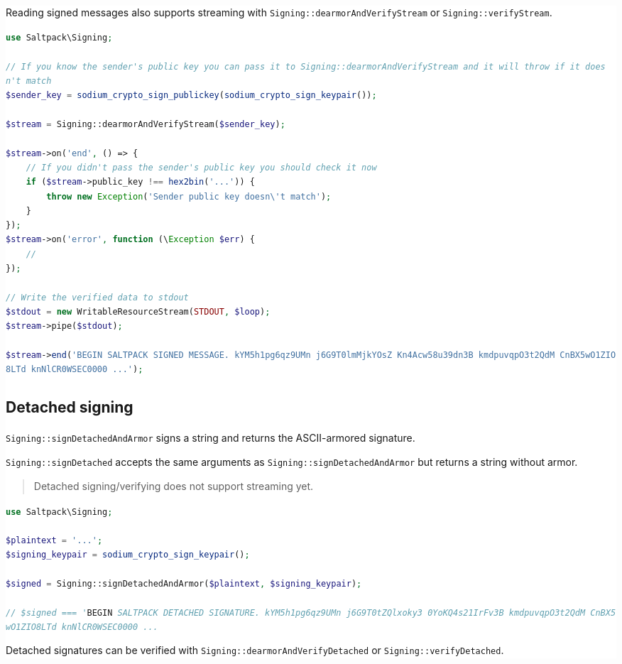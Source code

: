 Reading signed messages also supports streaming with `Signing::dearmorAndVerifyStream` or `Signing::verifyStream`.

```php
use Saltpack\Signing;

// If you know the sender's public key you can pass it to Signing::dearmorAndVerifyStream and it will throw if it doesn't match
$sender_key = sodium_crypto_sign_publickey(sodium_crypto_sign_keypair());

$stream = Signing::dearmorAndVerifyStream($sender_key);

$stream->on('end', () => {
    // If you didn't pass the sender's public key you should check it now
    if ($stream->public_key !== hex2bin('...')) {
        throw new Exception('Sender public key doesn\'t match');
    }
});
$stream->on('error', function (\Exception $err) {
    //
});

// Write the verified data to stdout
$stdout = new WritableResourceStream(STDOUT, $loop);
$stream->pipe($stdout);

$stream->end('BEGIN SALTPACK SIGNED MESSAGE. kYM5h1pg6qz9UMn j6G9T0lmMjkYOsZ Kn4Acw58u39dn3B kmdpuvqpO3t2QdM CnBX5wO1ZIO8LTd knNlCR0WSEC0000 ...');
```

Detached signing
---

`Signing::signDetachedAndArmor` signs a string and returns the ASCII-armored signature.

`Signing::signDetached` accepts the same arguments as `Signing::signDetachedAndArmor` but returns a string
without armor.

> Detached signing/verifying does not support streaming yet.

```php
use Saltpack\Signing;

$plaintext = '...';
$signing_keypair = sodium_crypto_sign_keypair();

$signed = Signing::signDetachedAndArmor($plaintext, $signing_keypair);

// $signed === 'BEGIN SALTPACK DETACHED SIGNATURE. kYM5h1pg6qz9UMn j6G9T0tZQlxoky3 0YoKQ4s21IrFv3B kmdpuvqpO3t2QdM CnBX5wO1ZIO8LTd knNlCR0WSEC0000 ...
```

Detached signatures can be verified with `Signing::dearmorAndVerifyDetached` or `Signing::verifyDetached`.
